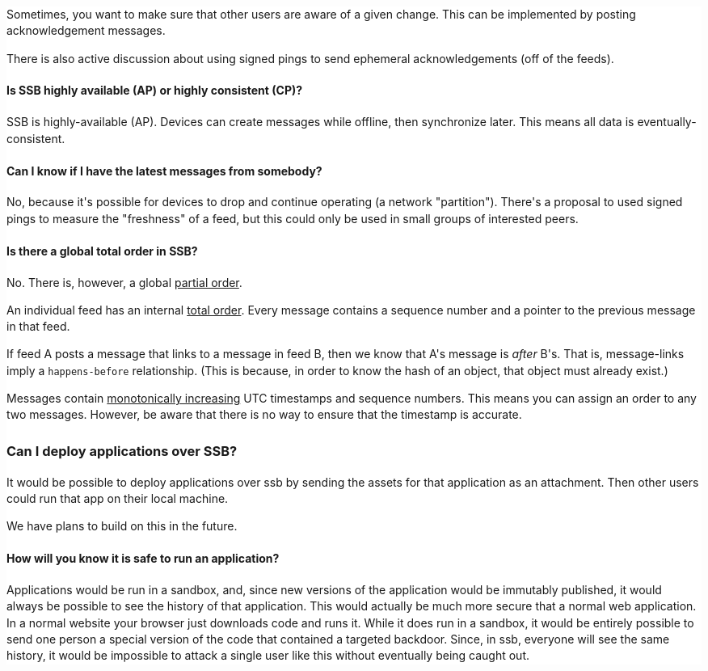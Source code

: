 Sometimes, you want to make sure that other users are aware of a given change.
This can be implemented by posting acknowledgement messages.

There is also active discussion about using signed pings to send ephemeral acknowledgements (off of the feeds).

#### Is SSB highly available (AP) or highly consistent (CP)?

SSB is highly-available (AP).
Devices can create messages while offline, then synchronize later.
This means all data is eventually-consistent.

#### Can I know if I have the latest messages from somebody?

No, because it's possible for devices to drop and continue operating (a network "partition").
There's a proposal to used signed pings to measure the "freshness" of a feed, but this could only be used in small groups of interested peers.

#### Is there a global total order in SSB?

No.
There is, however, a global [partial order](http://en.wikipedia.org/wiki/Partially_ordered_set#Formal_definition).

An individual feed has an internal [total order](http://en.wikipedia.org/wiki/Total_order).
Every message contains a sequence number and a pointer to the previous message in that feed.

If feed A posts a message that links to a message in feed B, then we know that A's message is *after* B's.
That is, message-links imply a `happens-before` relationship.
(This is because, in order to know the hash of an object, that object must already exist.)

Messages contain [monotonically increasing](http://en.wikipedia.org/wiki/Monotonic_function) UTC timestamps and sequence numbers.
This means you can assign an order to any two messages.
However, be aware that there is no way to ensure that the timestamp is accurate.

### Can I deploy applications over SSB?

It would be possible to deploy applications over ssb by sending the assets for that application as an attachment.
Then other users could run that app on their local machine.

We have plans to build on this in the future.

#### How will you know it is safe to run an application?

Applications would be run in a sandbox, and, since new versions of the application would be immutably published, it would always be possible to see the history of that application.
This would actually be much more secure that a normal web application.
In a normal website your browser just downloads code and runs it.
While it does run in a sandbox, it would be entirely possible to send one person a special version of the code that contained a targeted backdoor.
Since, in ssb, everyone will see the same history, it would be impossible to attack a single user like this without eventually being caught out.
